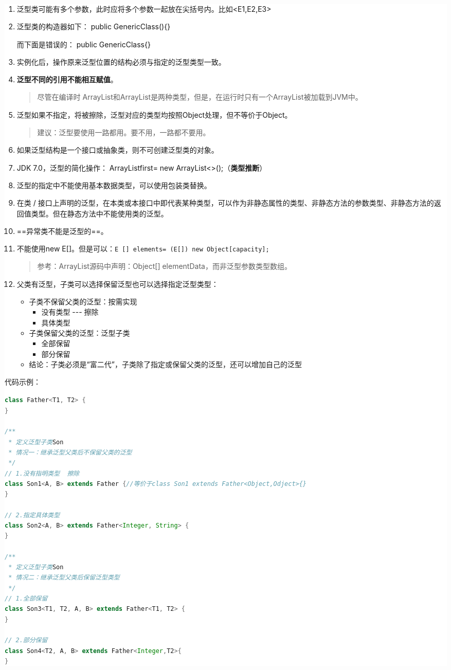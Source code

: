 1. 泛型类可能有多个参数，此时应将多个参数一起放在尖括号内。比如<E1,E2,E3>

2. 泛型类的构造器如下： public GenericClass(){}

   而下面是错误的： public GenericClass<E>{}

3. 实例化后，操作原来泛型位置的结构必须与指定的泛型类型一致。

4. **泛型不同的引用不能相互赋值**。

   > 尽管在编译时 ArrayList<String>和ArrayList<Integer>是两种类型，但是，在运行时只有一个ArrayList被加载到JVM中。

5. 泛型如果不指定，将被擦除，泛型对应的类型均按照Object处理，但不等价于Object。

   > 建议：泛型要使用一路都用。要不用，一路都不要用。

6. 如果泛型结构是一个接口或抽象类，则不可创建泛型类的对象。

7. JDK 7.0，泛型的简化操作： ArrayList<Fruit>first= new ArrayList<>();（**类型推断**）

8. 泛型的指定中不能使用基本数据类型，可以使用包装类替换。

9. 在类 / 接口上声明的泛型，在本类或本接口中即代表某种类型，可以作为非静态属性的类型、非静态方法的参数类型、非静态方法的返回值类型。但在静态方法中不能使用类的泛型。

10. ==异常类不能是泛型的==。

11. 不能使用new E[]。但是可以：`E [] elements= (E[]) new Object[capacity];`

    > 参考：ArrayList源码中声明：Object[] elementData，而非泛型参数类型数组。

12. 父类有泛型，子类可以选择保留泛型也可以选择指定泛型类型：

    - 子类不保留父类的泛型：按需实现
      - 没有类型 --- 擦除
      - 具体类型
    - 子类保留父类的泛型：泛型子类
      - 全部保留
      - 部分保留
    - 结论：子类必须是“富二代”，子类除了指定或保留父类的泛型，还可以增加自己的泛型

代码示例：

```java
class Father<T1, T2> {
}

/**
 * 定义泛型子类Son
 * 情况一：继承泛型父类后不保留父类的泛型
 */
// 1.没有指明类型  擦除
class Son1<A, B> extends Father {//等价于class Son1 extends Father<Object,Odject>{}
}

// 2.指定具体类型
class Son2<A, B> extends Father<Integer, String> {
}

/**
 * 定义泛型子类Son
 * 情况二：继承泛型父类后保留泛型类型
 */
// 1.全部保留
class Son3<T1, T2, A, B> extends Father<T1, T2> {
}

// 2.部分保留
class Son4<T2, A, B> extends Father<Integer,T2>{
}
```
